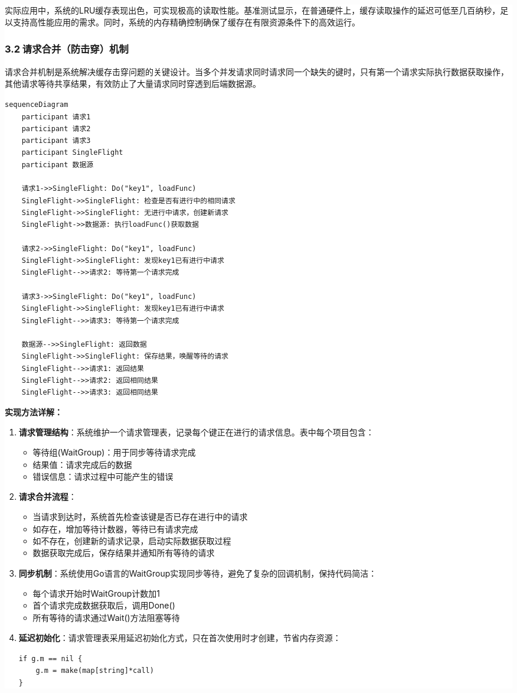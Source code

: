 实际应用中，系统的LRU缓存表现出色，可实现极高的读取性能。基准测试显示，在普通硬件上，缓存读取操作的延迟可低至几百纳秒，足以支持高性能应用的需求。同时，系统的内存精确控制确保了缓存在有限资源条件下的高效运行。

### 3.2 请求合并（防击穿）机制

请求合并机制是系统解决缓存击穿问题的关键设计。当多个并发请求同时请求同一个缺失的键时，只有第一个请求实际执行数据获取操作，其他请求等待共享结果，有效防止了大量请求同时穿透到后端数据源。

```mermaid
sequenceDiagram
    participant 请求1
    participant 请求2
    participant 请求3
    participant SingleFlight
    participant 数据源
    
    请求1->>SingleFlight: Do("key1", loadFunc)
    SingleFlight->>SingleFlight: 检查是否有进行中的相同请求
    SingleFlight->>SingleFlight: 无进行中请求，创建新请求
    SingleFlight->>数据源: 执行loadFunc()获取数据
    
    请求2->>SingleFlight: Do("key1", loadFunc)
    SingleFlight->>SingleFlight: 发现key1已有进行中请求
    SingleFlight-->>请求2: 等待第一个请求完成
    
    请求3->>SingleFlight: Do("key1", loadFunc)
    SingleFlight->>SingleFlight: 发现key1已有进行中请求
    SingleFlight-->>请求3: 等待第一个请求完成
    
    数据源-->>SingleFlight: 返回数据
    SingleFlight->>SingleFlight: 保存结果，唤醒等待的请求
    SingleFlight-->>请求1: 返回结果
    SingleFlight-->>请求2: 返回相同结果
    SingleFlight-->>请求3: 返回相同结果
```

**实现方法详解：**

1. **请求管理结构**：系统维护一个请求管理表，记录每个键正在进行的请求信息。表中每个项目包含：
   - 等待组(WaitGroup)：用于同步等待请求完成
   - 结果值：请求完成后的数据
   - 错误信息：请求过程中可能产生的错误

2. **请求合并流程**：
   - 当请求到达时，系统首先检查该键是否已存在进行中的请求
   - 如存在，增加等待计数器，等待已有请求完成
   - 如不存在，创建新的请求记录，启动实际数据获取过程
   - 数据获取完成后，保存结果并通知所有等待的请求

3. **同步机制**：系统使用Go语言的WaitGroup实现同步等待，避免了复杂的回调机制，保持代码简洁：
   - 每个请求开始时WaitGroup计数加1
   - 首个请求完成数据获取后，调用Done()
   - 所有等待的请求通过Wait()方法阻塞等待

4. **延迟初始化**：请求管理表采用延迟初始化方式，只在首次使用时才创建，节省内存资源：
   ```
   if g.m == nil {
       g.m = make(map[string]*call)
   }
   ```
